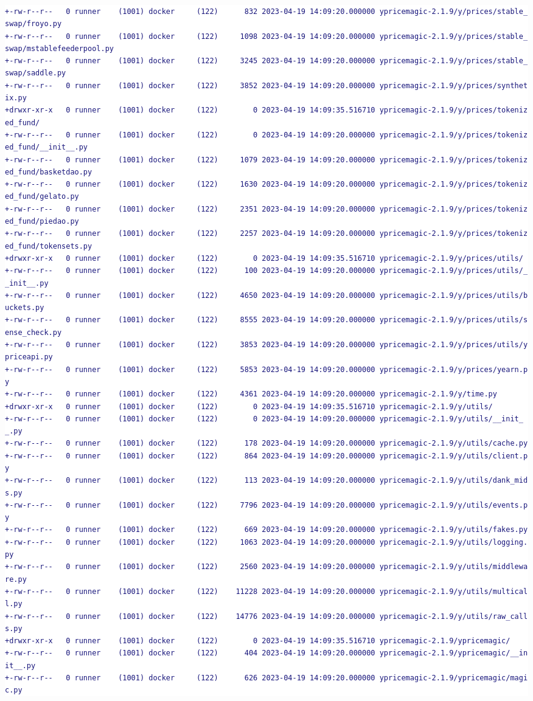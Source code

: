 ```diff
+-rw-r--r--   0 runner    (1001) docker     (122)      832 2023-04-19 14:09:20.000000 ypricemagic-2.1.9/y/prices/stable_swap/froyo.py
+-rw-r--r--   0 runner    (1001) docker     (122)     1098 2023-04-19 14:09:20.000000 ypricemagic-2.1.9/y/prices/stable_swap/mstablefeederpool.py
+-rw-r--r--   0 runner    (1001) docker     (122)     3245 2023-04-19 14:09:20.000000 ypricemagic-2.1.9/y/prices/stable_swap/saddle.py
+-rw-r--r--   0 runner    (1001) docker     (122)     3852 2023-04-19 14:09:20.000000 ypricemagic-2.1.9/y/prices/synthetix.py
+drwxr-xr-x   0 runner    (1001) docker     (122)        0 2023-04-19 14:09:35.516710 ypricemagic-2.1.9/y/prices/tokenized_fund/
+-rw-r--r--   0 runner    (1001) docker     (122)        0 2023-04-19 14:09:20.000000 ypricemagic-2.1.9/y/prices/tokenized_fund/__init__.py
+-rw-r--r--   0 runner    (1001) docker     (122)     1079 2023-04-19 14:09:20.000000 ypricemagic-2.1.9/y/prices/tokenized_fund/basketdao.py
+-rw-r--r--   0 runner    (1001) docker     (122)     1630 2023-04-19 14:09:20.000000 ypricemagic-2.1.9/y/prices/tokenized_fund/gelato.py
+-rw-r--r--   0 runner    (1001) docker     (122)     2351 2023-04-19 14:09:20.000000 ypricemagic-2.1.9/y/prices/tokenized_fund/piedao.py
+-rw-r--r--   0 runner    (1001) docker     (122)     2257 2023-04-19 14:09:20.000000 ypricemagic-2.1.9/y/prices/tokenized_fund/tokensets.py
+drwxr-xr-x   0 runner    (1001) docker     (122)        0 2023-04-19 14:09:35.516710 ypricemagic-2.1.9/y/prices/utils/
+-rw-r--r--   0 runner    (1001) docker     (122)      100 2023-04-19 14:09:20.000000 ypricemagic-2.1.9/y/prices/utils/__init__.py
+-rw-r--r--   0 runner    (1001) docker     (122)     4650 2023-04-19 14:09:20.000000 ypricemagic-2.1.9/y/prices/utils/buckets.py
+-rw-r--r--   0 runner    (1001) docker     (122)     8555 2023-04-19 14:09:20.000000 ypricemagic-2.1.9/y/prices/utils/sense_check.py
+-rw-r--r--   0 runner    (1001) docker     (122)     3853 2023-04-19 14:09:20.000000 ypricemagic-2.1.9/y/prices/utils/ypriceapi.py
+-rw-r--r--   0 runner    (1001) docker     (122)     5853 2023-04-19 14:09:20.000000 ypricemagic-2.1.9/y/prices/yearn.py
+-rw-r--r--   0 runner    (1001) docker     (122)     4361 2023-04-19 14:09:20.000000 ypricemagic-2.1.9/y/time.py
+drwxr-xr-x   0 runner    (1001) docker     (122)        0 2023-04-19 14:09:35.516710 ypricemagic-2.1.9/y/utils/
+-rw-r--r--   0 runner    (1001) docker     (122)        0 2023-04-19 14:09:20.000000 ypricemagic-2.1.9/y/utils/__init__.py
+-rw-r--r--   0 runner    (1001) docker     (122)      178 2023-04-19 14:09:20.000000 ypricemagic-2.1.9/y/utils/cache.py
+-rw-r--r--   0 runner    (1001) docker     (122)      864 2023-04-19 14:09:20.000000 ypricemagic-2.1.9/y/utils/client.py
+-rw-r--r--   0 runner    (1001) docker     (122)      113 2023-04-19 14:09:20.000000 ypricemagic-2.1.9/y/utils/dank_mids.py
+-rw-r--r--   0 runner    (1001) docker     (122)     7796 2023-04-19 14:09:20.000000 ypricemagic-2.1.9/y/utils/events.py
+-rw-r--r--   0 runner    (1001) docker     (122)      669 2023-04-19 14:09:20.000000 ypricemagic-2.1.9/y/utils/fakes.py
+-rw-r--r--   0 runner    (1001) docker     (122)     1063 2023-04-19 14:09:20.000000 ypricemagic-2.1.9/y/utils/logging.py
+-rw-r--r--   0 runner    (1001) docker     (122)     2560 2023-04-19 14:09:20.000000 ypricemagic-2.1.9/y/utils/middleware.py
+-rw-r--r--   0 runner    (1001) docker     (122)    11228 2023-04-19 14:09:20.000000 ypricemagic-2.1.9/y/utils/multicall.py
+-rw-r--r--   0 runner    (1001) docker     (122)    14776 2023-04-19 14:09:20.000000 ypricemagic-2.1.9/y/utils/raw_calls.py
+drwxr-xr-x   0 runner    (1001) docker     (122)        0 2023-04-19 14:09:35.516710 ypricemagic-2.1.9/ypricemagic/
+-rw-r--r--   0 runner    (1001) docker     (122)      404 2023-04-19 14:09:20.000000 ypricemagic-2.1.9/ypricemagic/__init__.py
+-rw-r--r--   0 runner    (1001) docker     (122)      626 2023-04-19 14:09:20.000000 ypricemagic-2.1.9/ypricemagic/magic.py
```